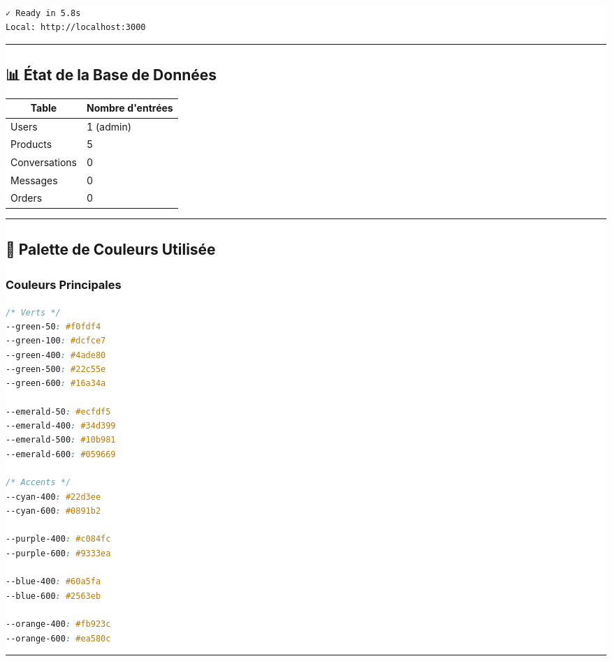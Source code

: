```
✓ Ready in 5.8s
Local: http://localhost:3000
```

---

## 📊 État de la Base de Données

| Table | Nombre d'entrées |
|-------|------------------|
| Users | 1 (admin) |
| Products | 5 |
| Conversations | 0 |
| Messages | 0 |
| Orders | 0 |

---

## 🎨 Palette de Couleurs Utilisée

### Couleurs Principales

```css
/* Verts */
--green-50: #f0fdf4
--green-100: #dcfce7
--green-400: #4ade80
--green-500: #22c55e
--green-600: #16a34a

--emerald-50: #ecfdf5
--emerald-400: #34d399
--emerald-500: #10b981
--emerald-600: #059669

/* Accents */
--cyan-400: #22d3ee
--cyan-600: #0891b2

--purple-400: #c084fc
--purple-600: #9333ea

--blue-400: #60a5fa
--blue-600: #2563eb

--orange-400: #fb923c
--orange-600: #ea580c
```

---